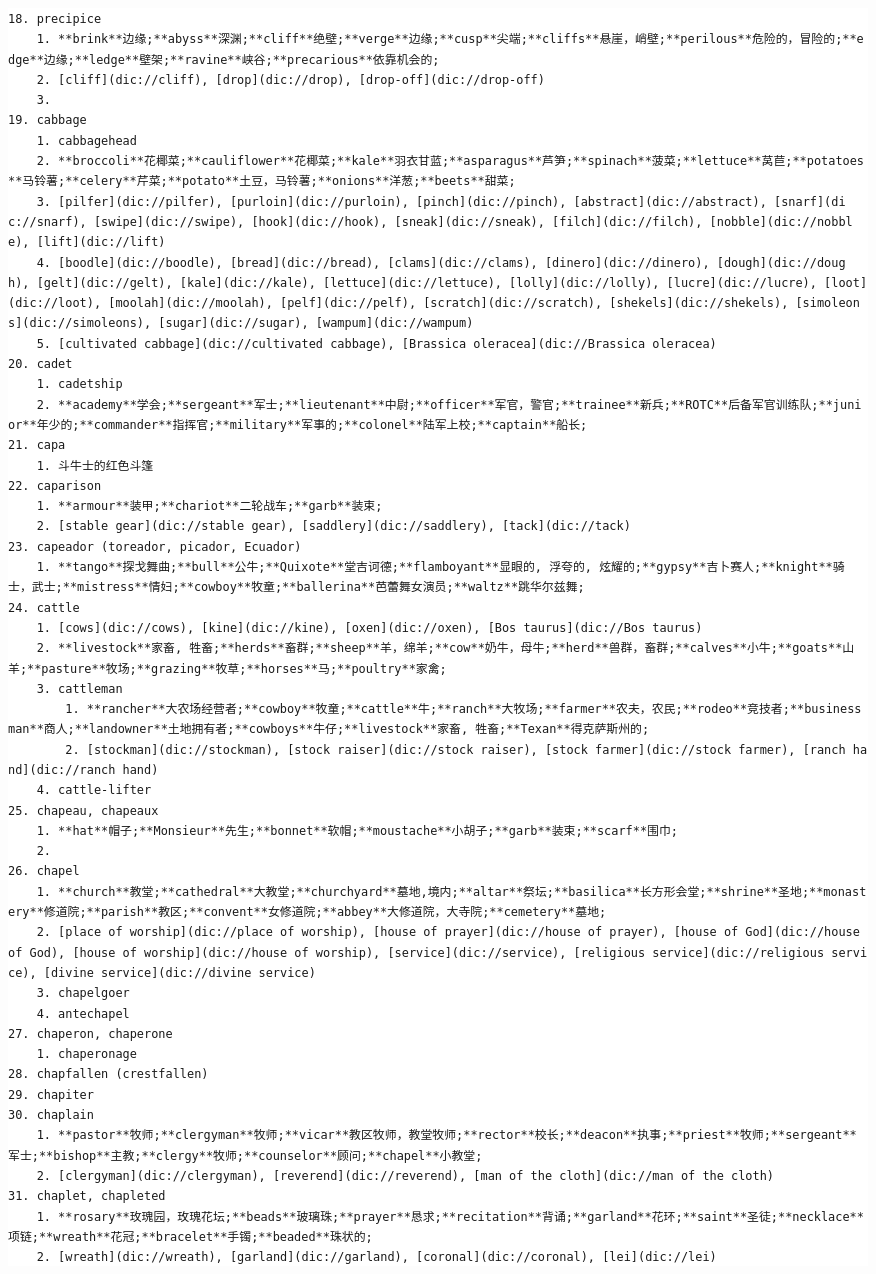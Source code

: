 	18. precipice
		1. **brink**边缘;**abyss**深渊;**cliff**绝壁;**verge**边缘;**cusp**尖端;**cliffs**悬崖，峭壁;**perilous**危险的，冒险的;**edge**边缘;**ledge**壁架;**ravine**峡谷;**precarious**依靠机会的;
		2. [cliff](dic://cliff), [drop](dic://drop), [drop-off](dic://drop-off)
		3. 
	19. cabbage
		1. cabbagehead
		2. **broccoli**花椰菜;**cauliflower**花椰菜;**kale**羽衣甘蓝;**asparagus**芦笋;**spinach**菠菜;**lettuce**莴苣;**potatoes**马铃薯;**celery**芹菜;**potato**土豆，马铃薯;**onions**洋葱;**beets**甜菜;
		3. [pilfer](dic://pilfer), [purloin](dic://purloin), [pinch](dic://pinch), [abstract](dic://abstract), [snarf](dic://snarf), [swipe](dic://swipe), [hook](dic://hook), [sneak](dic://sneak), [filch](dic://filch), [nobble](dic://nobble), [lift](dic://lift)
		4. [boodle](dic://boodle), [bread](dic://bread), [clams](dic://clams), [dinero](dic://dinero), [dough](dic://dough), [gelt](dic://gelt), [kale](dic://kale), [lettuce](dic://lettuce), [lolly](dic://lolly), [lucre](dic://lucre), [loot](dic://loot), [moolah](dic://moolah), [pelf](dic://pelf), [scratch](dic://scratch), [shekels](dic://shekels), [simoleons](dic://simoleons), [sugar](dic://sugar), [wampum](dic://wampum)
		5. [cultivated cabbage](dic://cultivated cabbage), [Brassica oleracea](dic://Brassica oleracea)
	20. cadet
		1. cadetship
		2. **academy**学会;**sergeant**军士;**lieutenant**中尉;**officer**军官，警官;**trainee**新兵;**ROTC**后备军官训练队;**junior**年少的;**commander**指挥官;**military**军事的;**colonel**陆军上校;**captain**船长;
	21. capa
		1. 斗牛士的红色斗篷
	22. caparison
		1. **armour**装甲;**chariot**二轮战车;**garb**装束;
		2. [stable gear](dic://stable gear), [saddlery](dic://saddlery), [tack](dic://tack)
	23. capeador (toreador, picador, Ecuador)
		1. **tango**探戈舞曲;**bull**公牛;**Quixote**堂吉诃德;**flamboyant**显眼的, 浮夸的, 炫耀的;**gypsy**吉卜赛人;**knight**骑士，武士;**mistress**情妇;**cowboy**牧童;**ballerina**芭蕾舞女演员;**waltz**跳华尔兹舞;
	24. cattle
		1. [cows](dic://cows), [kine](dic://kine), [oxen](dic://oxen), [Bos taurus](dic://Bos taurus)
		2. **livestock**家畜, 牲畜;**herds**畜群;**sheep**羊，绵羊;**cow**奶牛，母牛;**herd**兽群，畜群;**calves**小牛;**goats**山羊;**pasture**牧场;**grazing**牧草;**horses**马;**poultry**家禽;
		3. cattleman
			1. **rancher**大农场经营者;**cowboy**牧童;**cattle**牛;**ranch**大牧场;**farmer**农夫，农民;**rodeo**竞技者;**businessman**商人;**landowner**土地拥有者;**cowboys**牛仔;**livestock**家畜, 牲畜;**Texan**得克萨斯州的;
			2. [stockman](dic://stockman), [stock raiser](dic://stock raiser), [stock farmer](dic://stock farmer), [ranch hand](dic://ranch hand)
		4. cattle-lifter
	25. chapeau, chapeaux
		1. **hat**帽子;**Monsieur**先生;**bonnet**软帽;**moustache**小胡子;**garb**装束;**scarf**围巾;
		2. 
	26. chapel
		1. **church**教堂;**cathedral**大教堂;**churchyard**墓地,境内;**altar**祭坛;**basilica**长方形会堂;**shrine**圣地;**monastery**修道院;**parish**教区;**convent**女修道院;**abbey**大修道院，大寺院;**cemetery**墓地;
		2. [place of worship](dic://place of worship), [house of prayer](dic://house of prayer), [house of God](dic://house of God), [house of worship](dic://house of worship), [service](dic://service), [religious service](dic://religious service), [divine service](dic://divine service)
		3. chapelgoer
		4. antechapel
	27. chaperon, chaperone
		1. chaperonage
	28. chapfallen (crestfallen)
	29. chapiter
	30. chaplain
		1. **pastor**牧师;**clergyman**牧师;**vicar**教区牧师，教堂牧师;**rector**校长;**deacon**执事;**priest**牧师;**sergeant**军士;**bishop**主教;**clergy**牧师;**counselor**顾问;**chapel**小教堂;
		2. [clergyman](dic://clergyman), [reverend](dic://reverend), [man of the cloth](dic://man of the cloth)
	31. chaplet, chapleted
		1. **rosary**玫瑰园，玫瑰花坛;**beads**玻璃珠;**prayer**恳求;**recitation**背诵;**garland**花环;**saint**圣徒;**necklace**项链;**wreath**花冠;**bracelet**手镯;**beaded**珠状的;
		2. [wreath](dic://wreath), [garland](dic://garland), [coronal](dic://coronal), [lei](dic://lei)